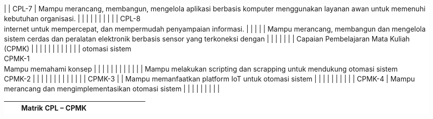 |                                                                                  | CPL-7                                                                                                                      | Mampu merancang, membangun, mengelola aplikasi berbasis komputer menggunakan layanan awan untuk memenuhi<br>kebutuhan organisasi.                                                                                           |                                                      |                          |                                                                                                                        |             |     |                                   |                 |  |
| CPL-8<br>internet untuk mempercepat, dan mempermudah penyampaian informasi.      |                                                                                                                            |                                                                                                                                                                                                                             |                                                      |                          | Mampu merancang, membangun dan mengelola sistem cerdas dan peralatan elektronik berbasis sensor yang terkoneksi dengan |             |     |                                   |                 |  |
| Capaian Pembelajaran Mata Kuliah (CPMK)                                          |                                                                                                                            |                                                                                                                                                                                                                             |                                                      |                          |                                                                                                                        |             |     |                                   |                 |  |
| otomasi sistem<br>CPMK-1<br>Mampu memahami konsep                                |                                                                                                                            |                                                                                                                                                                                                                             |                                                      |                          |                                                                                                                        |             |     |                                   |                 |  |
| Mampu melakukan scripting dan scrapping untuk mendukung otomasi sistem<br>CPMK-2 |                                                                                                                            |                                                                                                                                                                                                                             |                                                      |                          |                                                                                                                        |             |     |                                   |                 |  |
|                                                                                  | CPMK-3                                                                                                                     |                                                                                                                                                                                                                             | Mampu memanfaatkan platform IoT untuk otomasi sistem |                          |                                                                                                                        |             |     |                                   |                 |  |
|                                                                                  | CPMK-4                                                                                                                     | Mampu merancang dan mengimplementasikan otomasi sistem                                                                                                                                                                      |                                                      |                          |                                                                                                                        |             |     |                                   |                 |  |

|                      |                                                                                                                         | Matrik CPL – CPMK |                                           |       |                                                                                                                                  |  |  |  |  |  |
|----------------------|-------------------------------------------------------------------------------------------------------------------------|-------------------|-------------------------------------------|-------|----------------------------------------------------------------------------------------------------------------------------------|--|--|--|--|--|